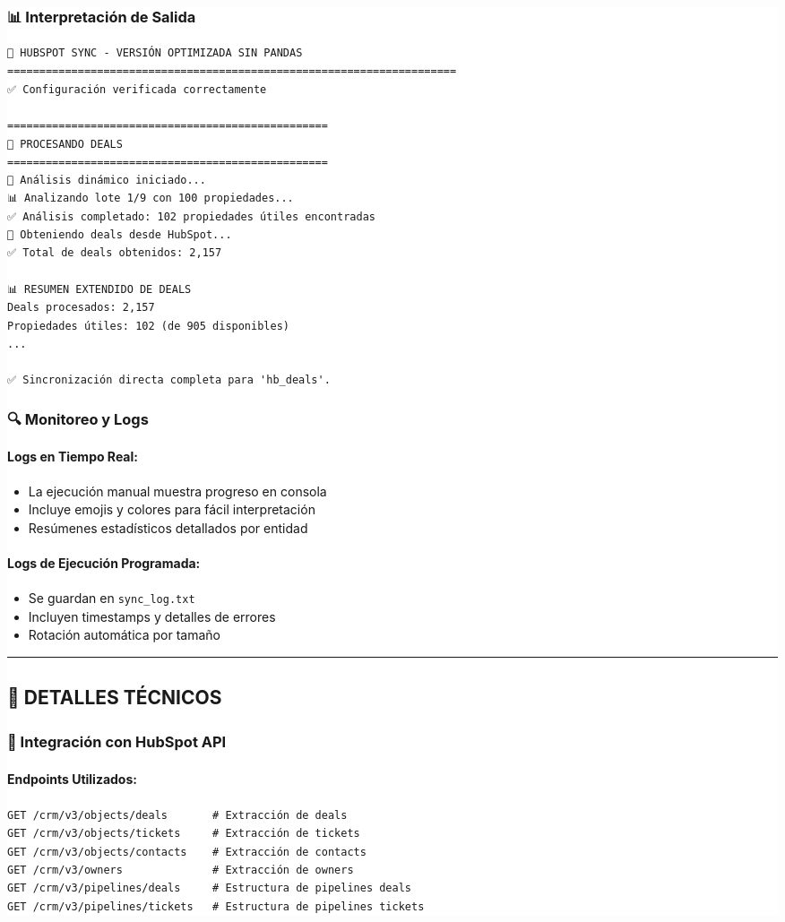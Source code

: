 ### 📊 Interpretación de Salida

```
🚀 HUBSPOT SYNC - VERSIÓN OPTIMIZADA SIN PANDAS
======================================================================
✅ Configuración verificada correctamente

==================================================
🔹 PROCESANDO DEALS
==================================================
🔄 Análisis dinámico iniciado...
📊 Analizando lote 1/9 con 100 propiedades...
✅ Análisis completado: 102 propiedades útiles encontradas
🔄 Obteniendo deals desde HubSpot...
✅ Total de deals obtenidos: 2,157

📊 RESUMEN EXTENDIDO DE DEALS
Deals procesados: 2,157
Propiedades útiles: 102 (de 905 disponibles)
...

✅ Sincronización directa completa para 'hb_deals'.
```

### 🔍 Monitoreo y Logs

#### Logs en Tiempo Real:
- La ejecución manual muestra progreso en consola
- Incluye emojis y colores para fácil interpretación
- Resúmenes estadísticos detallados por entidad

#### Logs de Ejecución Programada:
- Se guardan en `sync_log.txt`
- Incluyen timestamps y detalles de errores
- Rotación automática por tamaño

---

## 🔧 DETALLES TÉCNICOS

### 📡 Integración con HubSpot API

#### Endpoints Utilizados:
```
GET /crm/v3/objects/deals       # Extracción de deals
GET /crm/v3/objects/tickets     # Extracción de tickets  
GET /crm/v3/objects/contacts    # Extracción de contacts
GET /crm/v3/owners              # Extracción de owners
GET /crm/v3/pipelines/deals     # Estructura de pipelines deals
GET /crm/v3/pipelines/tickets   # Estructura de pipelines tickets
```
